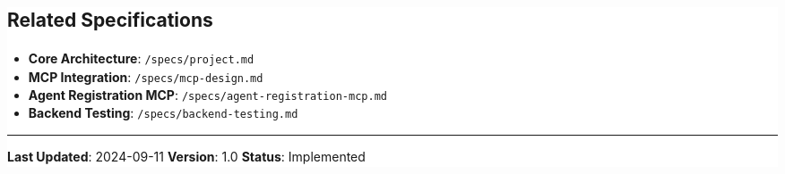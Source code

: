 ## Related Specifications

- **Core Architecture**: `/specs/project.md`
- **MCP Integration**: `/specs/mcp-design.md`
- **Agent Registration MCP**: `/specs/agent-registration-mcp.md`
- **Backend Testing**: `/specs/backend-testing.md`

---

**Last Updated**: 2024-09-11
**Version**: 1.0
**Status**: Implemented